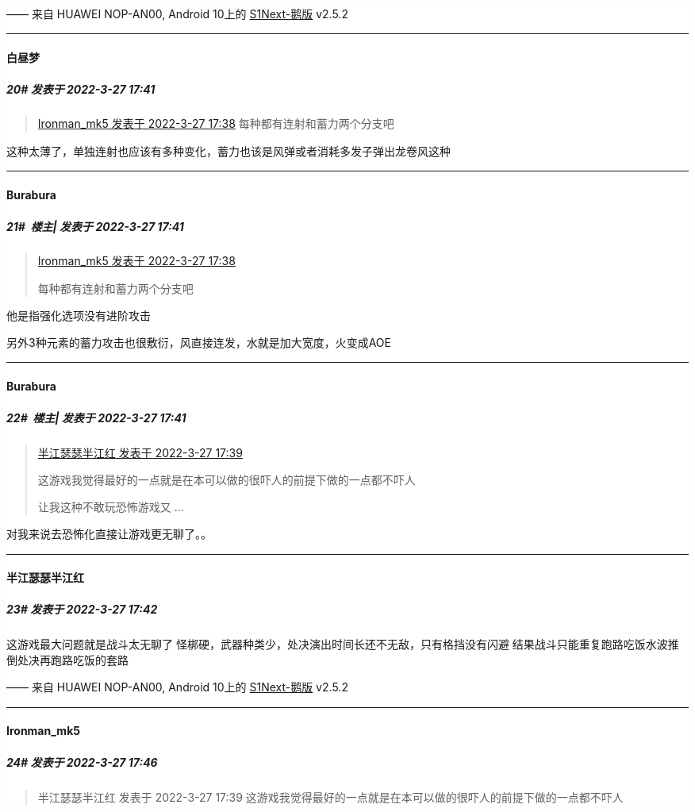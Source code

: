 —— 来自 HUAWEI NOP-AN00, Android 10上的 [S1Next-鹅版](https://github.com/ykrank/S1-Next/releases) v2.5.2

*****

####  白昼梦  
##### 20#       发表于 2022-3-27 17:41

<blockquote><a href="httphttps://bbs.saraba1st.com/2b/forum.php?mod=redirect&amp;goto=findpost&amp;pid=55206563&amp;ptid=2060260" target="_blank">Ironman_mk5 发表于 2022-3-27 17:38</a>
每种都有连射和蓄力两个分支吧</blockquote>
这种太薄了，单独连射也应该有多种变化，蓄力也该是风弹或者消耗多发子弹出龙卷风这种

*****

####  Burabura  
##### 21#         楼主| 发表于 2022-3-27 17:41

<blockquote><a href="httphttps://bbs.saraba1st.com/2b/forum.php?mod=redirect&amp;goto=findpost&amp;pid=55206563&amp;ptid=2060260" target="_blank">Ironman_mk5 发表于 2022-3-27 17:38</a>

每种都有连射和蓄力两个分支吧</blockquote>
他是指强化选项没有进阶攻击

另外3种元素的蓄力攻击也很敷衍，风直接连发，水就是加大宽度，火变成AOE

*****

####  Burabura  
##### 22#         楼主| 发表于 2022-3-27 17:41

<blockquote><a href="httphttps://bbs.saraba1st.com/2b/forum.php?mod=redirect&amp;goto=findpost&amp;pid=55206569&amp;ptid=2060260" target="_blank">半江瑟瑟半江红 发表于 2022-3-27 17:39</a>

这游戏我觉得最好的一点就是在本可以做的很吓人的前提下做的一点都不吓人

让我这种不敢玩恐怖游戏又 ...</blockquote>
对我来说去恐怖化直接让游戏更无聊了。。

*****

####  半江瑟瑟半江红  
##### 23#       发表于 2022-3-27 17:42

这游戏最大问题就是战斗太无聊了
怪梆硬，武器种类少，处决演出时间长还不无敌，只有格挡没有闪避
结果战斗只能重复跑路吃饭水波推倒处决再跑路吃饭的套路

—— 来自 HUAWEI NOP-AN00, Android 10上的 [S1Next-鹅版](https://github.com/ykrank/S1-Next/releases) v2.5.2

*****

####  Ironman_mk5  
##### 24#       发表于 2022-3-27 17:46

<blockquote>半江瑟瑟半江红 发表于 2022-3-27 17:39
这游戏我觉得最好的一点就是在本可以做的很吓人的前提下做的一点都不吓人
